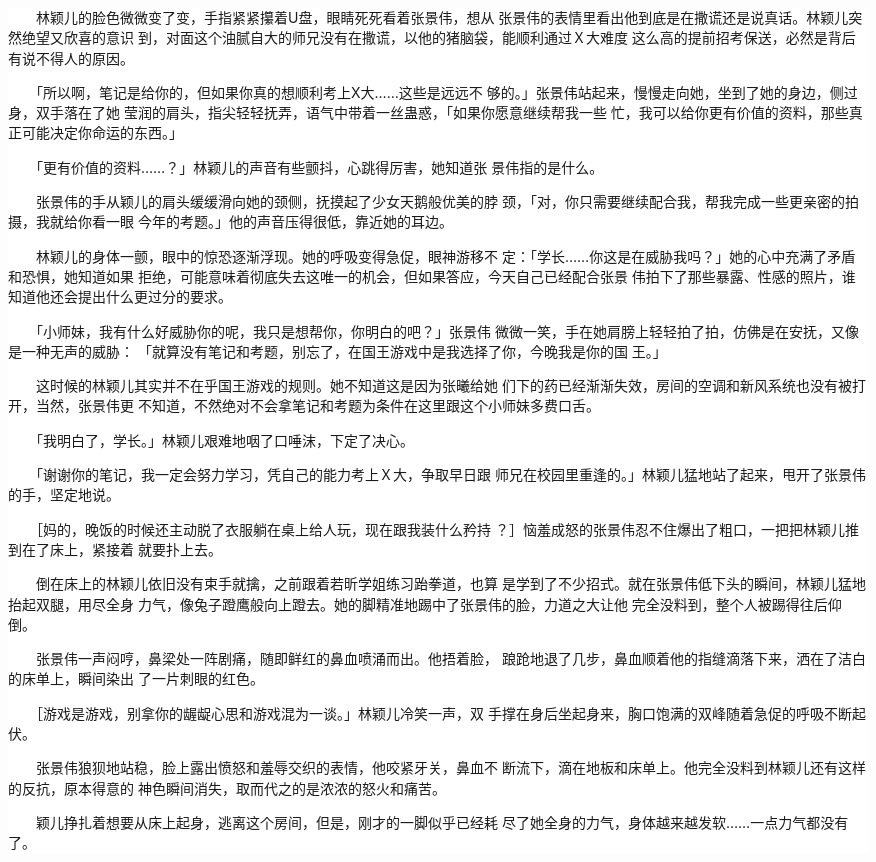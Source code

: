 　　林颖儿的脸色微微变了变，手指紧紧攥着U盘，眼睛死死看着张景伟，想从
张景伟的表情里看出他到底是在撒谎还是说真话。林颖儿突然绝望又欣喜的意识
到，对面这个油腻自大的师兄没有在撒谎，以他的猪脑袋，能顺利通过Ｘ大难度
这么高的提前招考保送，必然是背后有说不得人的原因。

　　「所以啊，笔记是给你的，但如果你真的想顺利考上X大……这些是远远不
够的。」张景伟站起来，慢慢走向她，坐到了她的身边，侧过身，双手落在了她
莹润的肩头，指尖轻轻抚弄，语气中带着一丝蛊惑，「如果你愿意继续帮我一些
忙，我可以给你更有价值的资料，那些真正可能决定你命运的东西。」

　　「更有价值的资料……？」林颖儿的声音有些颤抖，心跳得厉害，她知道张
景伟指的是什么。

　　张景伟的手从颖儿的肩头缓缓滑向她的颈侧，抚摸起了少女天鹅般优美的脖
颈，「对，你只需要继续配合我，帮我完成一些更亲密的拍摄，我就给你看一眼
今年的考题。」他的声音压得很低，靠近她的耳边。

　　林颖儿的身体一颤，眼中的惊恐逐渐浮现。她的呼吸变得急促，眼神游移不
定：「学长……你这是在威胁我吗？」她的心中充满了矛盾和恐惧，她知道如果
拒绝，可能意味着彻底失去这唯一的机会，但如果答应，今天自己已经配合张景
伟拍下了那些暴露、性感的照片，谁知道他还会提出什么更过分的要求。

　　「小师妹，我有什么好威胁你的呢，我只是想帮你，你明白的吧？」张景伟
微微一笑，手在她肩膀上轻轻拍了拍，仿佛是在安抚，又像是一种无声的威胁：
「就算没有笔记和考题，别忘了，在国王游戏中是我选择了你，今晚我是你的国
王。」

　　这时候的林颖儿其实并不在乎国王游戏的规则。她不知道这是因为张曦给她
们下的药已经渐渐失效，房间的空调和新风系统也没有被打开，当然，张景伟更
不知道，不然绝对不会拿笔记和考题为条件在这里跟这个小师妹多费口舌。

　　「我明白了，学长。」林颖儿艰难地咽了口唾沫，下定了决心。

　　「谢谢你的笔记，我一定会努力学习，凭自己的能力考上Ｘ大，争取早日跟
师兄在校园里重逢的。」林颖儿猛地站了起来，甩开了张景伟的手，坚定地说。

　　［妈的，晚饭的时候还主动脱了衣服躺在桌上给人玩，现在跟我装什么矜持
？］恼羞成怒的张景伟忍不住爆出了粗口，一把把林颖儿推到在了床上，紧接着
就要扑上去。

　　倒在床上的林颖儿依旧没有束手就擒，之前跟着若昕学姐练习跆拳道，也算
是学到了不少招式。就在张景伟低下头的瞬间，林颖儿猛地抬起双腿，用尽全身
力气，像兔子蹬鹰般向上蹬去。她的脚精准地踢中了张景伟的脸，力道之大让他
完全没料到，整个人被踢得往后仰倒。

　　张景伟一声闷哼，鼻梁处一阵剧痛，随即鲜红的鼻血喷涌而出。他捂着脸，
踉跄地退了几步，鼻血顺着他的指缝滴落下来，洒在了洁白的床单上，瞬间染出
了一片刺眼的红色。

　　［游戏是游戏，别拿你的龌龊心思和游戏混为一谈。」林颖儿冷笑一声，双
手撑在身后坐起身来，胸口饱满的双峰随着急促的呼吸不断起伏。

　　张景伟狼狈地站稳，脸上露出愤怒和羞辱交织的表情，他咬紧牙关，鼻血不
断流下，滴在地板和床单上。他完全没料到林颖儿还有这样的反抗，原本得意的
神色瞬间消失，取而代之的是浓浓的怒火和痛苦。

　　颖儿挣扎着想要从床上起身，逃离这个房间，但是，刚才的一脚似乎已经耗
尽了她全身的力气，身体越来越发软……一点力气都没有了。
